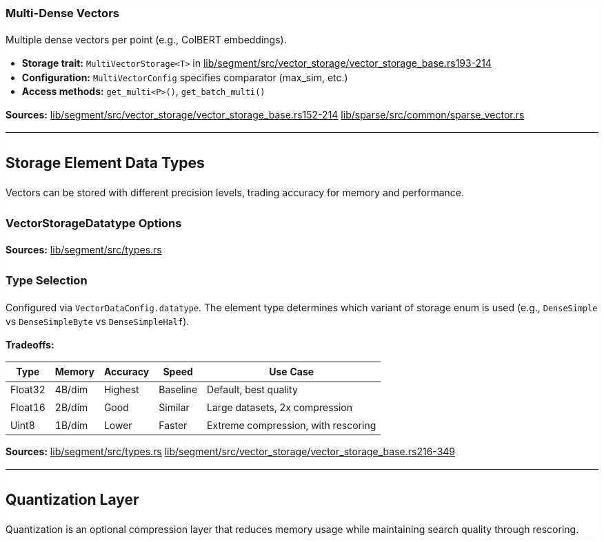 ### Multi-Dense Vectors

Multiple dense vectors per point (e.g., ColBERT embeddings).

- **Storage trait:** `MultiVectorStorage<T>` in [lib/segment/src/vector\_storage/vector\_storage\_base.rs193-214](https://github.com/qdrant/qdrant/blob/48203e41/lib/segment/src/vector_storage/vector_storage_base.rs#L193-L214)
- **Configuration:** `MultiVectorConfig` specifies comparator (max\_sim, etc.)
- **Access methods:** `get_multi<P>()`, `get_batch_multi()`

**Sources:** [lib/segment/src/vector\_storage/vector\_storage\_base.rs152-214](https://github.com/qdrant/qdrant/blob/48203e41/lib/segment/src/vector_storage/vector_storage_base.rs#L152-L214) [lib/sparse/src/common/sparse\_vector.rs](https://github.com/qdrant/qdrant/blob/48203e41/lib/sparse/src/common/sparse_vector.rs)

---

## Storage Element Data Types

Vectors can be stored with different precision levels, trading accuracy for memory and performance.

### VectorStorageDatatype Options

```
```

**Sources:** [lib/segment/src/types.rs](https://github.com/qdrant/qdrant/blob/48203e41/lib/segment/src/types.rs)

### Type Selection

Configured via `VectorDataConfig.datatype`. The element type determines which variant of storage enum is used (e.g., `DenseSimple` vs `DenseSimpleByte` vs `DenseSimpleHalf`).

**Tradeoffs:**

| Type    | Memory | Accuracy | Speed    | Use Case                            |
| ------- | ------ | -------- | -------- | ----------------------------------- |
| Float32 | 4B/dim | Highest  | Baseline | Default, best quality               |
| Float16 | 2B/dim | Good     | Similar  | Large datasets, 2x compression      |
| Uint8   | 1B/dim | Lower    | Faster   | Extreme compression, with rescoring |

**Sources:** [lib/segment/src/types.rs](https://github.com/qdrant/qdrant/blob/48203e41/lib/segment/src/types.rs) [lib/segment/src/vector\_storage/vector\_storage\_base.rs216-349](https://github.com/qdrant/qdrant/blob/48203e41/lib/segment/src/vector_storage/vector_storage_base.rs#L216-L349)

---

## Quantization Layer

Quantization is an optional compression layer that reduces memory usage while maintaining search quality through rescoring.
